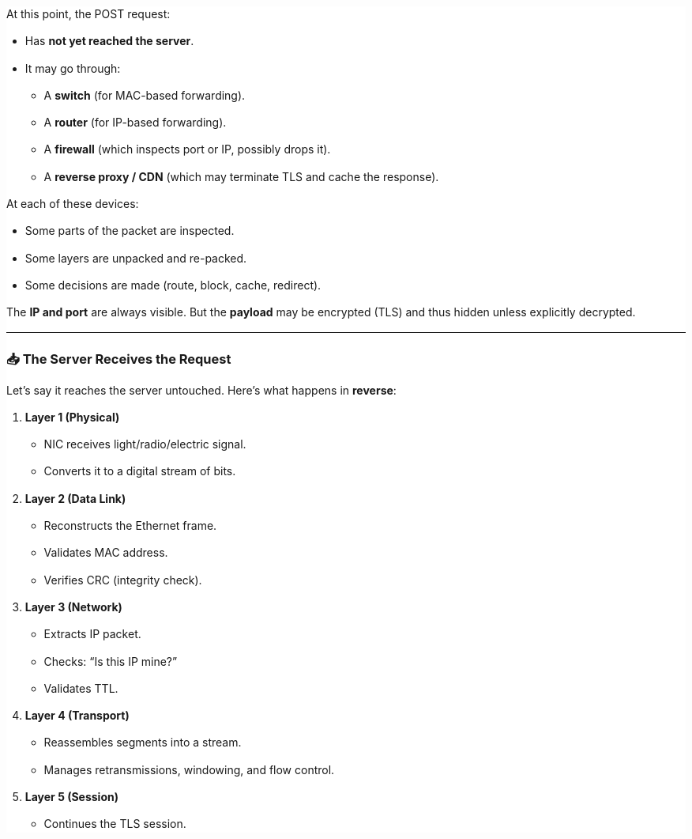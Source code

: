 At this point, the POST request:

- Has **not yet reached the server**.
    
- It may go through:
    
    - A **switch** (for MAC-based forwarding).
        
    - A **router** (for IP-based forwarding).
        
    - A **firewall** (which inspects port or IP, possibly drops it).
        
    - A **reverse proxy / CDN** (which may terminate TLS and cache the response).
        

At each of these devices:

- Some parts of the packet are inspected.
    
- Some layers are unpacked and re-packed.
    
- Some decisions are made (route, block, cache, redirect).
    

The **IP and port** are always visible. But the **payload** may be encrypted (TLS) and thus hidden unless explicitly decrypted.

---

### 📥 The Server Receives the Request

Let’s say it reaches the server untouched. Here’s what happens in **reverse**:

1. **Layer 1 (Physical)**
    
    - NIC receives light/radio/electric signal.
        
    - Converts it to a digital stream of bits.
        
2. **Layer 2 (Data Link)**
    
    - Reconstructs the Ethernet frame.
        
    - Validates MAC address.
        
    - Verifies CRC (integrity check).
        
3. **Layer 3 (Network)**
    
    - Extracts IP packet.
        
    - Checks: “Is this IP mine?”
        
    - Validates TTL.
        
4. **Layer 4 (Transport)**
    
    - Reassembles segments into a stream.
        
    - Manages retransmissions, windowing, and flow control.
        
5. **Layer 5 (Session)**
    
    - Continues the TLS session.
        